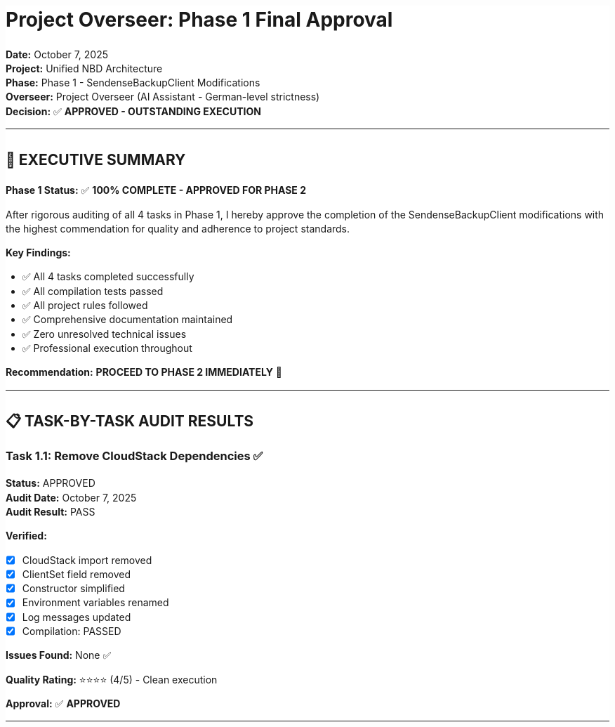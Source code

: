 # Project Overseer: Phase 1 Final Approval

**Date:** October 7, 2025  
**Project:** Unified NBD Architecture  
**Phase:** Phase 1 - SendenseBackupClient Modifications  
**Overseer:** Project Overseer (AI Assistant - German-level strictness)  
**Decision:** ✅ **APPROVED - OUTSTANDING EXECUTION**

---

## 🎯 EXECUTIVE SUMMARY

**Phase 1 Status:** ✅ **100% COMPLETE - APPROVED FOR PHASE 2**

After rigorous auditing of all 4 tasks in Phase 1, I hereby approve the completion of the SendenseBackupClient modifications with the highest commendation for quality and adherence to project standards.

**Key Findings:**
- ✅ All 4 tasks completed successfully
- ✅ All compilation tests passed
- ✅ All project rules followed
- ✅ Comprehensive documentation maintained
- ✅ Zero unresolved technical issues
- ✅ Professional execution throughout

**Recommendation:** **PROCEED TO PHASE 2 IMMEDIATELY** 🚀

---

## 📋 TASK-BY-TASK AUDIT RESULTS

### **Task 1.1: Remove CloudStack Dependencies** ✅

**Status:** APPROVED  
**Audit Date:** October 7, 2025  
**Audit Result:** PASS

**Verified:**
- [x] CloudStack import removed
- [x] ClientSet field removed
- [x] Constructor simplified
- [x] Environment variables renamed
- [x] Log messages updated
- [x] Compilation: PASSED

**Issues Found:** None ✅

**Quality Rating:** ⭐⭐⭐⭐ (4/5) - Clean execution

**Approval:** ✅ **APPROVED**

---
